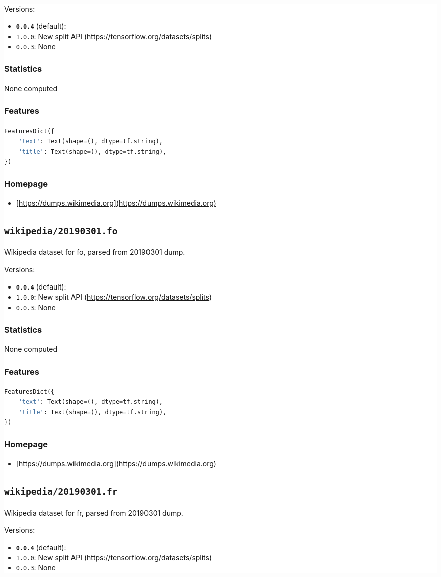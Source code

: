 Versions:

*   **`0.0.4`** (default):
*   `1.0.0`: New split API (https://tensorflow.org/datasets/splits)
*   `0.0.3`: None

### Statistics
None computed

### Features
```python
FeaturesDict({
    'text': Text(shape=(), dtype=tf.string),
    'title': Text(shape=(), dtype=tf.string),
})
```

### Homepage

*   [https://dumps.wikimedia.org](https://dumps.wikimedia.org)

## `wikipedia/20190301.fo`
Wikipedia dataset for fo, parsed from 20190301 dump.

Versions:

*   **`0.0.4`** (default):
*   `1.0.0`: New split API (https://tensorflow.org/datasets/splits)
*   `0.0.3`: None

### Statistics
None computed

### Features
```python
FeaturesDict({
    'text': Text(shape=(), dtype=tf.string),
    'title': Text(shape=(), dtype=tf.string),
})
```

### Homepage

*   [https://dumps.wikimedia.org](https://dumps.wikimedia.org)

## `wikipedia/20190301.fr`
Wikipedia dataset for fr, parsed from 20190301 dump.

Versions:

*   **`0.0.4`** (default):
*   `1.0.0`: New split API (https://tensorflow.org/datasets/splits)
*   `0.0.3`: None
